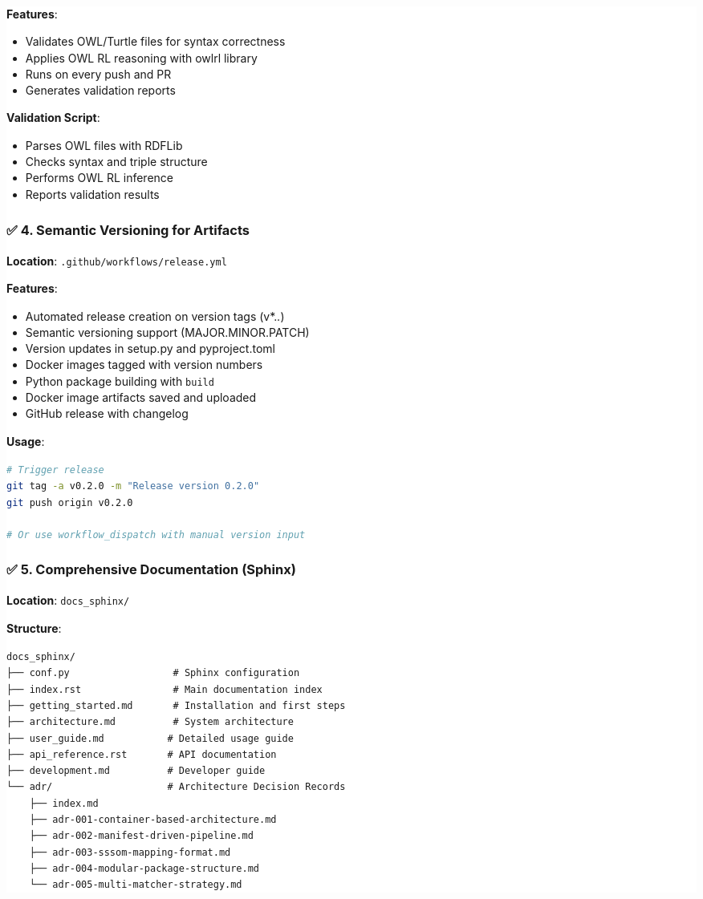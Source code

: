 **Features**:
- Validates OWL/Turtle files for syntax correctness
- Applies OWL RL reasoning with owlrl library
- Runs on every push and PR
- Generates validation reports

**Validation Script**:
- Parses OWL files with RDFLib
- Checks syntax and triple structure
- Performs OWL RL inference
- Reports validation results

### ✅ 4. Semantic Versioning for Artifacts

**Location**: `.github/workflows/release.yml`

**Features**:
- Automated release creation on version tags (v*.*.*)
- Semantic versioning support (MAJOR.MINOR.PATCH)
- Version updates in setup.py and pyproject.toml
- Docker images tagged with version numbers
- Python package building with `build`
- Docker image artifacts saved and uploaded
- GitHub release with changelog

**Usage**:
```bash
# Trigger release
git tag -a v0.2.0 -m "Release version 0.2.0"
git push origin v0.2.0

# Or use workflow_dispatch with manual version input
```

### ✅ 5. Comprehensive Documentation (Sphinx)

**Location**: `docs_sphinx/`

**Structure**:
```
docs_sphinx/
├── conf.py                  # Sphinx configuration
├── index.rst                # Main documentation index
├── getting_started.md       # Installation and first steps
├── architecture.md          # System architecture
├── user_guide.md           # Detailed usage guide
├── api_reference.rst       # API documentation
├── development.md          # Developer guide
└── adr/                    # Architecture Decision Records
    ├── index.md
    ├── adr-001-container-based-architecture.md
    ├── adr-002-manifest-driven-pipeline.md
    ├── adr-003-sssom-mapping-format.md
    ├── adr-004-modular-package-structure.md
    └── adr-005-multi-matcher-strategy.md
```
